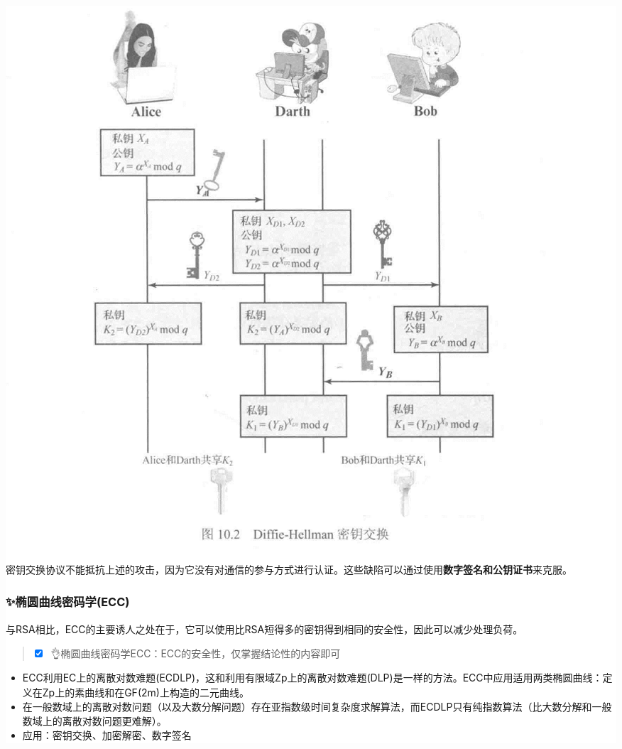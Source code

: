 ![1704544603526](1704544603526.png)

密钥交换协议不能抵抗上述的攻击，因为它没有对通信的参与方式进行认证。这些缺陷可以通过使用**数字签名和公钥证书**来克服。



### ✨椭圆曲线密码学(ECC)

与RSA相比，ECC的主要诱人之处在于，它可以使用比RSA短得多的密钥得到相同的安全性，因此可以减少处理负荷。

> - [x] 👌椭圆曲线密码学ECC：ECC的安全性，仅掌握结论性的内容即可

* ECC利用EC上的离散对数难题(ECDLP)，这和利用有限域Zp上的离散对数难题(DLP)是一样的方法。ECC中应用适用两类椭圆曲线：定义在Zp上的素曲线和在GF(2m)上构造的二元曲线。
* 在一般数域上的离散对数问题（以及大数分解问题）存在亚指数级时间复杂度求解算法，而ECDLP只有纯指数算法（比大数分解和一般数域上的离散对数问题更难解）。
* 应用：密钥交换、加密解密、数字签名
